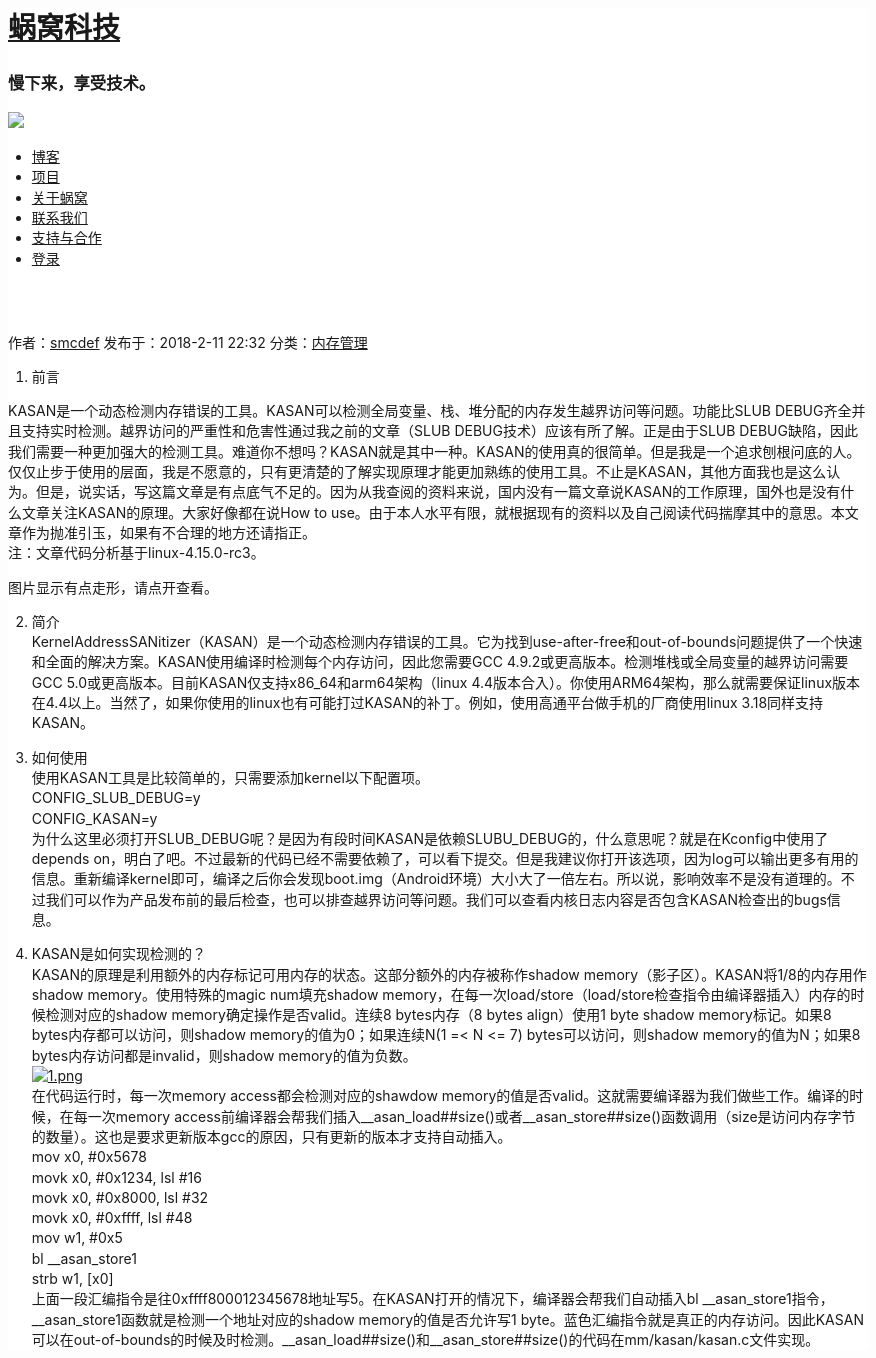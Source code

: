 # [蜗窝科技](http://www.wowotech.net/)

### 慢下来，享受技术。

[![](http://www.wowotech.net/content/uploadfile/201401/top-1389777175.jpg)](http://www.wowotech.net/)

- [博客](http://www.wowotech.net/)
- [项目](http://www.wowotech.net/sort/project)
- [关于蜗窝](http://www.wowotech.net/about.html)
- [联系我们](http://www.wowotech.net/contact_us.html)
- [支持与合作](http://www.wowotech.net/support_us.html)
- [登录](http://www.wowotech.net/admin)

﻿

## 

作者：[smcdef](http://www.wowotech.net/author/531) 发布于：2018-2-11 22:32 分类：[内存管理](http://www.wowotech.net/sort/memory_management)

1. 前言

KASAN是一个动态检测内存错误的工具。KASAN可以检测全局变量、栈、堆分配的内存发生越界访问等问题。功能比SLUB DEBUG齐全并且支持实时检测。越界访问的严重性和危害性通过我之前的文章（SLUB DEBUG技术）应该有所了解。正是由于SLUB DEBUG缺陷，因此我们需要一种更加强大的检测工具。难道你不想吗？KASAN就是其中一种。KASAN的使用真的很简单。但是我是一个追求刨根问底的人。仅仅止步于使用的层面，我是不愿意的，只有更清楚的了解实现原理才能更加熟练的使用工具。不止是KASAN，其他方面我也是这么认为。但是，说实话，写这篇文章是有点底气不足的。因为从我查阅的资料来说，国内没有一篇文章说KASAN的工作原理，国外也是没有什么文章关注KASAN的原理。大家好像都在说How to use。由于本人水平有限，就根据现有的资料以及自己阅读代码揣摩其中的意思。本文章作为抛准引玉，如果有不合理的地方还请指正。\
注：文章代码分析基于linux-4.15.0-rc3。

图片显示有点走形，请点开查看。

2. 简介\
   KernelAddressSANitizer（KASAN）是一个动态检测内存错误的工具。它为找到use-after-free和out-of-bounds问题提供了一个快速和全面的解决方案。KASAN使用编译时检测每个内存访问，因此您需要GCC 4.9.2或更高版本。检测堆栈或全局变量的越界访问需要GCC 5.0或更高版本。目前KASAN仅支持x86_64和arm64架构（linux 4.4版本合入）。你使用ARM64架构，那么就需要保证linux版本在4.4以上。当然了，如果你使用的linux也有可能打过KASAN的补丁。例如，使用高通平台做手机的厂商使用linux 3.18同样支持KASAN。

1. 如何使用\
   使用KASAN工具是比较简单的，只需要添加kernel以下配置项。\
   CONFIG_SLUB_DEBUG=y\
   CONFIG_KASAN=y\
   为什么这里必须打开SLUB_DEBUG呢？是因为有段时间KASAN是依赖SLUBU_DEBUG的，什么意思呢？就是在Kconfig中使用了depends on，明白了吧。不过最新的代码已经不需要依赖了，可以看下提交。但是我建议你打开该选项，因为log可以输出更多有用的信息。重新编译kernel即可，编译之后你会发现boot.img（Android环境）大小大了一倍左右。所以说，影响效率不是没有道理的。不过我们可以作为产品发布前的最后检查，也可以排查越界访问等问题。我们可以查看内核日志内容是否包含KASAN检查出的bugs信息。

1. KASAN是如何实现检测的？\
   KASAN的原理是利用额外的内存标记可用内存的状态。这部分额外的内存被称作shadow memory（影子区）。KASAN将1/8的内存用作shadow memory。使用特殊的magic num填充shadow memory，在每一次load/store（load/store检查指令由编译器插入）内存的时候检测对应的shadow memory确定操作是否valid。连续8 bytes内存（8 bytes align）使用1 byte shadow memory标记。如果8 bytes内存都可以访问，则shadow memory的值为0；如果连续N(1 =\< N \<= 7) bytes可以访问，则shadow memory的值为N；如果8 bytes内存访问都是invalid，则shadow memory的值为负数。\
   [![1.png](http://www.wowotech.net/content/uploadfile/201802/4a471518360139.png "点击查看原图")](http://www.wowotech.net/content/uploadfile/201802/4a471518360139.png)\
   在代码运行时，每一次memory access都会检测对应的shawdow memory的值是否valid。这就需要编译器为我们做些工作。编译的时候，在每一次memory access前编译器会帮我们插入\_\_asan_load##size()或者\_\_asan_store##size()函数调用（size是访问内存字节的数量）。这也是要求更新版本gcc的原因，只有更新的版本才支持自动插入。\
   mov x0, #0x5678\
   movk x0, #0x1234, lsl #16\
   movk x0, #0x8000, lsl #32\
   movk x0, #0xffff, lsl #48\
   mov w1, #0x5\
   bl \_\_asan_store1\
   strb w1, \[x0\]\
   上面一段汇编指令是往0xffff800012345678地址写5。在KASAN打开的情况下，编译器会帮我们自动插入bl \_\_asan_store1指令，\_\_asan_store1函数就是检测一个地址对应的shadow memory的值是否允许写1 byte。蓝色汇编指令就是真正的内存访问。因此KASAN可以在out-of-bounds的时候及时检测。\_\_asan_load##size()和\_\_asan_store##size()的代码在mm/kasan/kasan.c文件实现。
